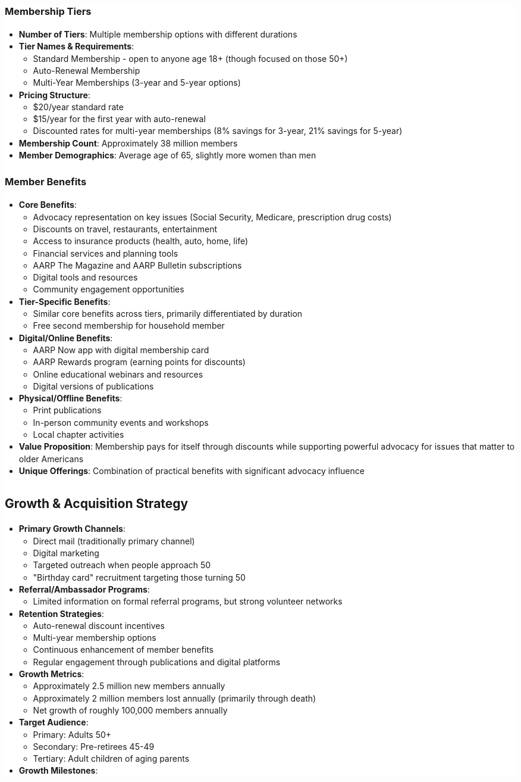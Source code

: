 ### Membership Tiers

- **Number of Tiers**: Multiple membership options with different durations
- **Tier Names & Requirements**:
    - Standard Membership - open to anyone age 18+ (though focused on those 50+)
    - Auto-Renewal Membership
    - Multi-Year Memberships (3-year and 5-year options)
- **Pricing Structure**:
    - $20/year standard rate
    - $15/year for the first year with auto-renewal
    - Discounted rates for multi-year memberships (8% savings for 3-year, 21% savings for 5-year)
- **Membership Count**: Approximately 38 million members
- **Member Demographics**: Average age of 65, slightly more women than men

### Member Benefits

- **Core Benefits**:
    - Advocacy representation on key issues (Social Security, Medicare, prescription drug costs)
    - Discounts on travel, restaurants, entertainment
    - Access to insurance products (health, auto, home, life)
    - Financial services and planning tools
    - AARP The Magazine and AARP Bulletin subscriptions
    - Digital tools and resources
    - Community engagement opportunities
- **Tier-Specific Benefits**:
    - Similar core benefits across tiers, primarily differentiated by duration
    - Free second membership for household member
- **Digital/Online Benefits**:
    - AARP Now app with digital membership card
    - AARP Rewards program (earning points for discounts)
    - Online educational webinars and resources
    - Digital versions of publications
- **Physical/Offline Benefits**:
    - Print publications
    - In-person community events and workshops
    - Local chapter activities
- **Value Proposition**: Membership pays for itself through discounts while supporting powerful advocacy for issues that matter to older Americans
- **Unique Offerings**: Combination of practical benefits with significant advocacy influence

## Growth & Acquisition Strategy

- **Primary Growth Channels**:
    - Direct mail (traditionally primary channel)
    - Digital marketing
    - Targeted outreach when people approach 50
    - "Birthday card" recruitment targeting those turning 50
- **Referral/Ambassador Programs**:
    - Limited information on formal referral programs, but strong volunteer networks
- **Retention Strategies**:
    - Auto-renewal discount incentives
    - Multi-year membership options
    - Continuous enhancement of member benefits
    - Regular engagement through publications and digital platforms
- **Growth Metrics**:
    - Approximately 2.5 million new members annually
    - Approximately 2 million members lost annually (primarily through death)
    - Net growth of roughly 100,000 members annually
- **Target Audience**:
    - Primary: Adults 50+
    - Secondary: Pre-retirees 45-49
    - Tertiary: Adult children of aging parents
- **Growth Milestones**: